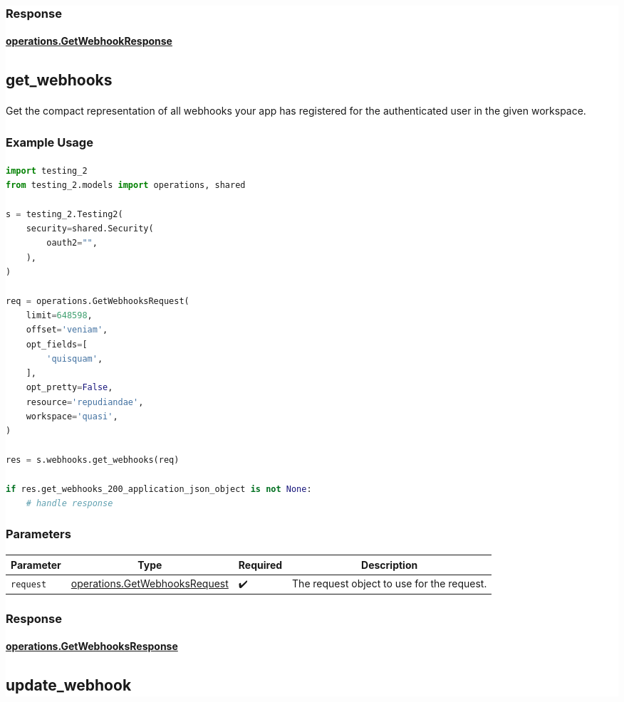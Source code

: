 
### Response

**[operations.GetWebhookResponse](../../models/operations/getwebhookresponse.md)**


## get_webhooks

Get the compact representation of all webhooks your app has registered for the authenticated user in the given workspace.

### Example Usage

```python
import testing_2
from testing_2.models import operations, shared

s = testing_2.Testing2(
    security=shared.Security(
        oauth2="",
    ),
)

req = operations.GetWebhooksRequest(
    limit=648598,
    offset='veniam',
    opt_fields=[
        'quisquam',
    ],
    opt_pretty=False,
    resource='repudiandae',
    workspace='quasi',
)

res = s.webhooks.get_webhooks(req)

if res.get_webhooks_200_application_json_object is not None:
    # handle response
```

### Parameters

| Parameter                                                                      | Type                                                                           | Required                                                                       | Description                                                                    |
| ------------------------------------------------------------------------------ | ------------------------------------------------------------------------------ | ------------------------------------------------------------------------------ | ------------------------------------------------------------------------------ |
| `request`                                                                      | [operations.GetWebhooksRequest](../../models/operations/getwebhooksrequest.md) | :heavy_check_mark:                                                             | The request object to use for the request.                                     |


### Response

**[operations.GetWebhooksResponse](../../models/operations/getwebhooksresponse.md)**


## update_webhook
